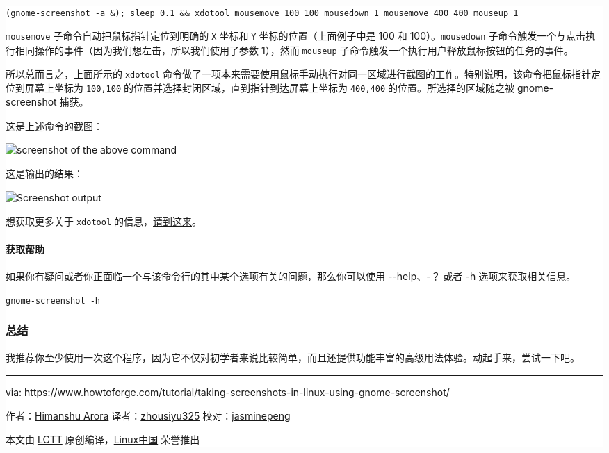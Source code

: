 ```
(gnome-screenshot -a &); sleep 0.1 && xdotool mousemove 100 100 mousedown 1 mousemove 400 400 mouseup 1

```

`mousemove` 子命令自动把鼠标指针定位到明确的 `X` 坐标和 `Y` 坐标的位置（上面例子中是 100 和 100）。`mousedown` 子命令触发一个与点击执行相同操作的事件（因为我们想左击，所以我们使用了参数 1），然而 `mouseup` 子命令触发一个执行用户释放鼠标按钮的任务的事件。


所以总而言之，上面所示的 `xdotool` 命令做了一项本来需要使用鼠标手动执行对同一区域进行截图的工作。特别说明，该命令把鼠标指针定位到屏幕上坐标为 `100,100` 的位置并选择封闭区域，直到指针到达屏幕上坐标为 `400,400` 的位置。所选择的区域随之被 gnome-screenshot 捕获。


这是上述命令的截图：


![screenshot of the above command](/Asserts/Images//attachment/album/201704/30/073712d1w8xt03ei5ev4vi.png)


这是输出的结果：


![Screenshot output](/Asserts/Images//attachment/album/201704/30/073713figt6uzxcx9tej38.png)


想获取更多关于 `xdotool` 的信息，[请到这来](http://manpages.ubuntu.com/manpages/trusty/man1/xdotool.1.html)。


#### 获取帮助


如果你有疑问或者你正面临一个与该命令行的其中某个选项有关的问题，那么你可以使用 --help、-？ 或者 -h 选项来获取相关信息。



```
gnome-screenshot -h

```

### 总结


我推荐你至少使用一次这个程序，因为它不仅对初学者来说比较简单，而且还提供功能丰富的高级用法体验。动起手来，尝试一下吧。




---


via: <https://www.howtoforge.com/tutorial/taking-screenshots-in-linux-using-gnome-screenshot/>


作者：[Himanshu Arora](https://www.howtoforge.com/tutorial/taking-screenshots-in-linux-using-gnome-screenshot/) 译者：[zhousiyu325](https://github.com/zhousiyu325) 校对：[jasminepeng](https://github.com/jasminepeng)


本文由 [LCTT](https://github.com/LCTT/TranslateProject) 原创编译，[Linux中国](https://linux.cn/) 荣誉推出
